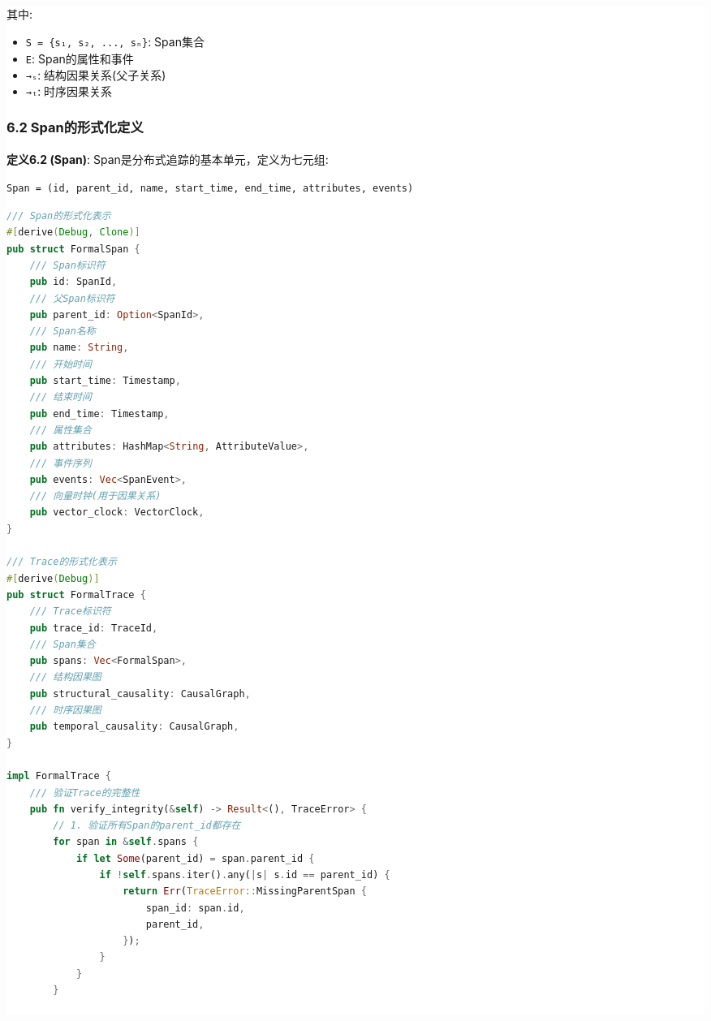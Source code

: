 其中:

- `S = {s₁, s₂, ..., sₙ}`: Span集合
- `E`: Span的属性和事件
- `→ₛ`: 结构因果关系(父子关系)
- `→ₜ`: 时序因果关系

### 6.2 Span的形式化定义

**定义6.2 (Span)**:
Span是分布式追踪的基本单元，定义为七元组:

```text
Span = (id, parent_id, name, start_time, end_time, attributes, events)
```

```rust
/// Span的形式化表示
#[derive(Debug, Clone)]
pub struct FormalSpan {
    /// Span标识符
    pub id: SpanId,
    /// 父Span标识符
    pub parent_id: Option<SpanId>,
    /// Span名称
    pub name: String,
    /// 开始时间
    pub start_time: Timestamp,
    /// 结束时间
    pub end_time: Timestamp,
    /// 属性集合
    pub attributes: HashMap<String, AttributeValue>,
    /// 事件序列
    pub events: Vec<SpanEvent>,
    /// 向量时钟(用于因果关系)
    pub vector_clock: VectorClock,
}

/// Trace的形式化表示
#[derive(Debug)]
pub struct FormalTrace {
    /// Trace标识符
    pub trace_id: TraceId,
    /// Span集合
    pub spans: Vec<FormalSpan>,
    /// 结构因果图
    pub structural_causality: CausalGraph,
    /// 时序因果图
    pub temporal_causality: CausalGraph,
}

impl FormalTrace {
    /// 验证Trace的完整性
    pub fn verify_integrity(&self) -> Result<(), TraceError> {
        // 1. 验证所有Span的parent_id都存在
        for span in &self.spans {
            if let Some(parent_id) = span.parent_id {
                if !self.spans.iter().any(|s| s.id == parent_id) {
                    return Err(TraceError::MissingParentSpan {
                        span_id: span.id,
                        parent_id,
                    });
                }
            }
        }
        
```